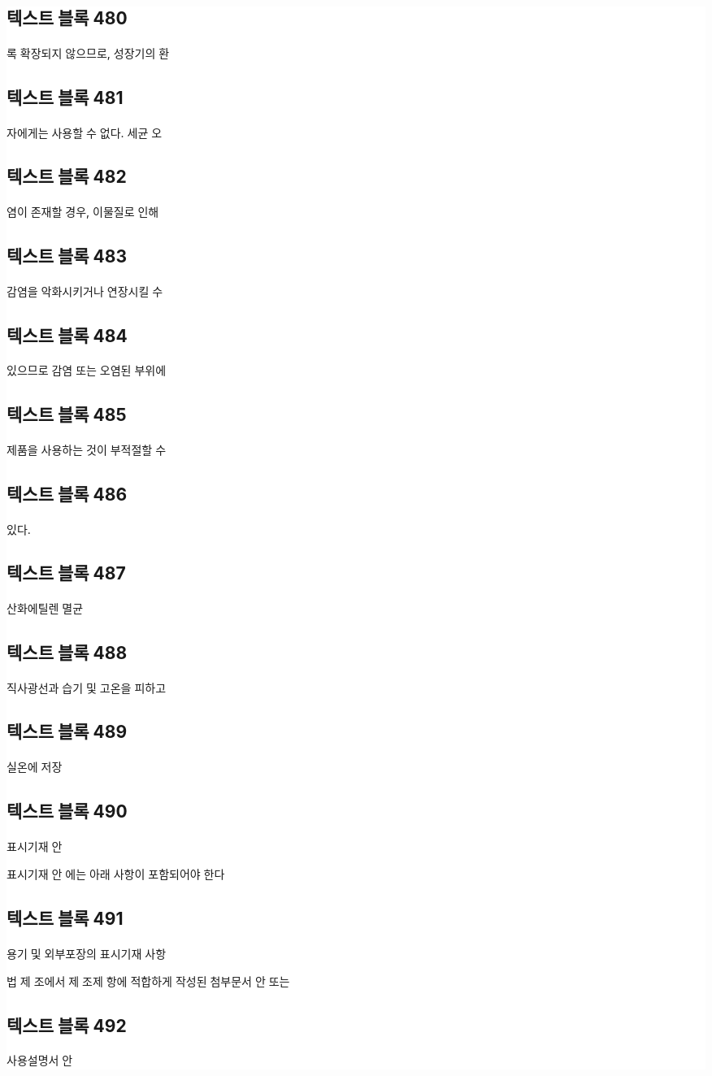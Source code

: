## 텍스트 블록 480
록 확장되지 않으므로, 성장기의 환

## 텍스트 블록 481
자에게는 사용할 수 없다. 세균 오

## 텍스트 블록 482
염이 존재할 경우, 이물질로 인해

## 텍스트 블록 483
감염을 악화시키거나 연장시킬 수

## 텍스트 블록 484
있으므로 감염 또는 오염된 부위에

## 텍스트 블록 485
제품을 사용하는 것이 부적절할 수

## 텍스트 블록 486
있다.

## 텍스트 블록 487
산화에틸렌 멸균

## 텍스트 블록 488
직사광선과 습기 및 고온을 피하고

## 텍스트 블록 489
실온에 저장

## 텍스트 블록 490
표시기재 안

표시기재 안 에는 아래 사항이 포함되어야 한다

## 텍스트 블록 491
용기 및 외부포장의 표시기재 사항

법 제 조에서 제 조제 항에 적합하게 작성된 첨부문서 안 또는

## 텍스트 블록 492
사용설명서 안

